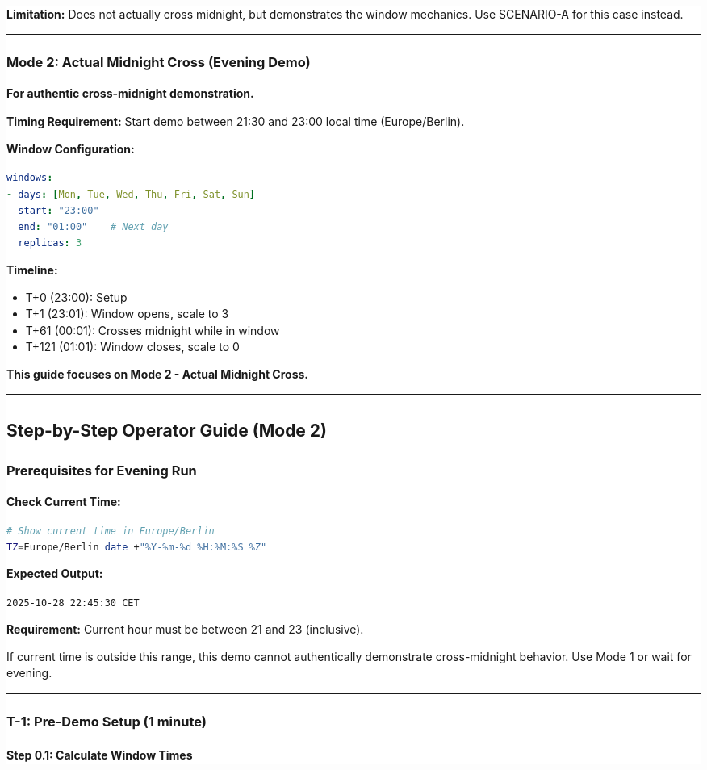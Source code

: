 **Limitation:** Does not actually cross midnight, but demonstrates the window mechanics. Use SCENARIO-A for this case instead.

---

### Mode 2: Actual Midnight Cross (Evening Demo)

**For authentic cross-midnight demonstration.**

**Timing Requirement:** Start demo between 21:30 and 23:00 local time (Europe/Berlin).

**Window Configuration:**
```yaml
windows:
- days: [Mon, Tue, Wed, Thu, Fri, Sat, Sun]
  start: "23:00"
  end: "01:00"    # Next day
  replicas: 3
```

**Timeline:**
- T+0 (23:00): Setup
- T+1 (23:01): Window opens, scale to 3
- T+61 (00:01): Crosses midnight while in window
- T+121 (01:01): Window closes, scale to 0

**This guide focuses on Mode 2 - Actual Midnight Cross.**

---

## Step-by-Step Operator Guide (Mode 2)

### Prerequisites for Evening Run

**Check Current Time:**
```bash
# Show current time in Europe/Berlin
TZ=Europe/Berlin date +"%Y-%m-%d %H:%M:%S %Z"
```

**Expected Output:**
```
2025-10-28 22:45:30 CET
```

**Requirement:** Current hour must be between 21 and 23 (inclusive).

If current time is outside this range, this demo cannot authentically demonstrate cross-midnight behavior. Use Mode 1 or wait for evening.

---

### T-1: Pre-Demo Setup (1 minute)

#### Step 0.1: Calculate Window Times
